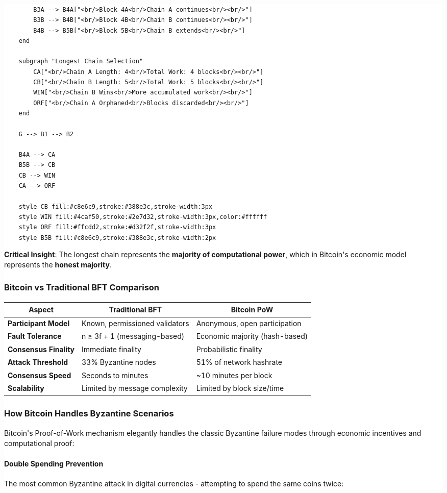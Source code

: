 ```mermaid
        B3A --> B4A["<br/>Block 4A<br/>Chain A continues<br/><br/>"]
        B3B --> B4B["<br/>Block 4B<br/>Chain B continues<br/><br/>"]
        B4B --> B5B["<br/>Block 5B<br/>Chain B extends<br/><br/>"]
    end
    
    subgraph "Longest Chain Selection"
        CA["<br/>Chain A Length: 4<br/>Total Work: 4 blocks<br/><br/>"]
        CB["<br/>Chain B Length: 5<br/>Total Work: 5 blocks<br/><br/>"]
        WIN["<br/>Chain B Wins<br/>More accumulated work<br/><br/>"]
        ORF["<br/>Chain A Orphaned<br/>Blocks discarded<br/><br/>"]
    end
    
    G --> B1 --> B2
    
    B4A --> CA
    B5B --> CB
    CB --> WIN
    CA --> ORF
    
    style CB fill:#c8e6c9,stroke:#388e3c,stroke-width:3px
    style WIN fill:#4caf50,stroke:#2e7d32,stroke-width:3px,color:#ffffff
    style ORF fill:#ffcdd2,stroke:#d32f2f,stroke-width:3px
    style B5B fill:#c8e6c9,stroke:#388e3c,stroke-width:2px
```

**Critical Insight**: The longest chain represents the **majority of computational power**, which in Bitcoin's economic model represents the **honest majority**.

### Bitcoin vs Traditional BFT Comparison

| Aspect | Traditional BFT | Bitcoin PoW |
|--------|----------------|-------------|
| **Participant Model** | Known, permissioned validators | Anonymous, open participation |
| **Fault Tolerance** | n ≥ 3f + 1 (messaging-based) | Economic majority (hash-based) |
| **Consensus Finality** | Immediate finality | Probabilistic finality |
| **Attack Threshold** | 33% Byzantine nodes | 51% of network hashrate |
| **Consensus Speed** | Seconds to minutes | ~10 minutes per block |
| **Scalability** | Limited by message complexity | Limited by block size/time |

### How Bitcoin Handles Byzantine Scenarios

Bitcoin's Proof-of-Work mechanism elegantly handles the classic Byzantine failure modes through economic incentives and computational proof:

#### **Double Spending Prevention**

The most common Byzantine attack in digital currencies - attempting to spend the same coins twice:
